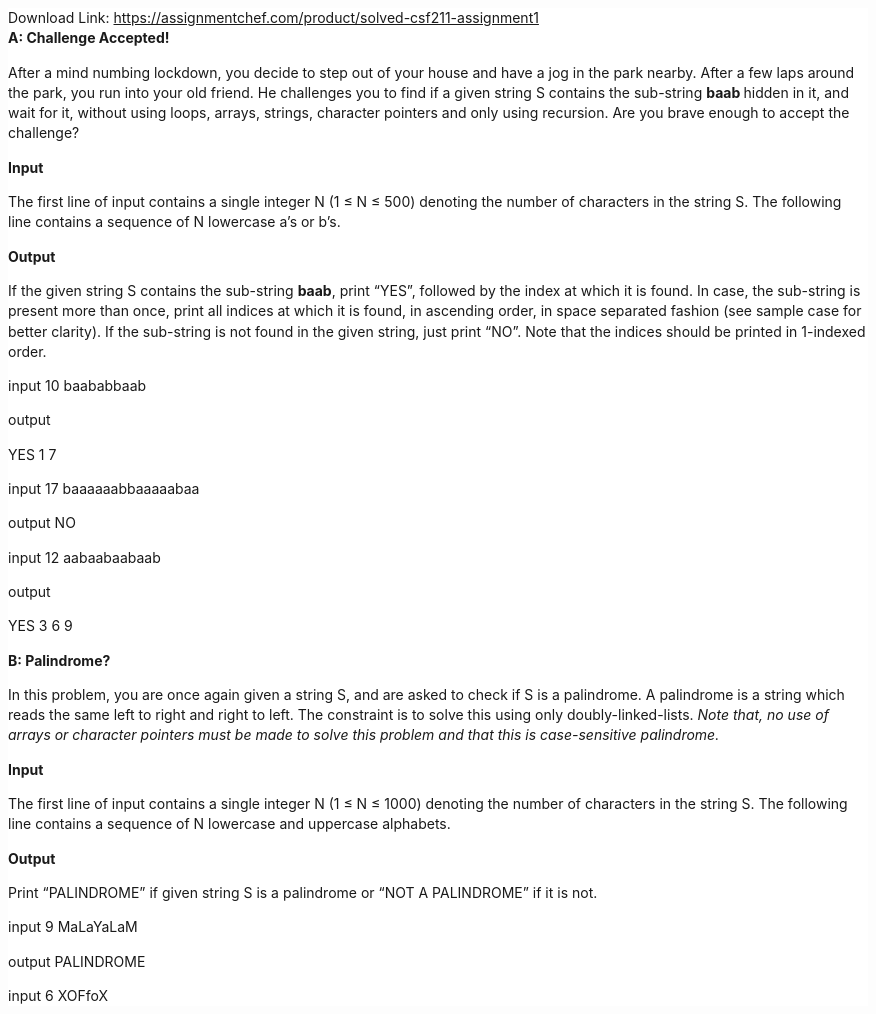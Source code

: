 Download Link: https://assignmentchef.com/product/solved-csf211-assignment1
<br>
<strong>A: Challenge Accepted!</strong>

After a mind numbing lockdown, you decide to step out of your house and have a jog in the park nearby. After a few laps around the park, you run into your old friend. He challenges you to find if a given string S contains the sub-string <strong>baab </strong>hidden in it, and wait for it, without using loops, arrays, strings, character pointers and only using recursion. Are you brave enough to accept the challenge?

<strong>Input</strong>

The first line of input contains a single integer N (1 ≤ N ≤ 500) denoting the number of characters in the string S. The following line contains a sequence of N lowercase a’s or b’s.

<strong>Output</strong>

If the given string S contains the sub-string <strong>baab</strong>, print “YES”, followed by the index at which it is found. In case, the sub-string is present more than once, print all indices at which it is found, in ascending order, in space separated fashion (see sample case for better clarity). If the sub-string is not found in the given string, just print “NO”. Note that the indices should be printed in 1-indexed order.

input 10 baababbaab

output

YES 1 7

input 17 baaaaaabbaaaaabaa

output NO

input 12 aabaabaabaab

output

YES 3 6 9

<strong>B: Palindrome?</strong>

In this problem, you are once again given a string S, and are asked to check if S is a palindrome. A palindrome is a string which reads the same left to right and right to left. The constraint is to solve this using only doubly-linked-lists. <em>Note that, no use of arrays or character pointers must be made to solve this problem and that this is case-sensitive palindrome.</em>

<strong>Input</strong>

The first line of input contains a single integer N (1 ≤ N ≤ 1000) denoting the number of characters in the string S. The following line contains a sequence of N lowercase and uppercase alphabets.

<strong>Output</strong>

Print “PALINDROME” if given string S is a palindrome or “NOT A PALINDROME” if it is not.

input 9 MaLaYaLaM

output PALINDROME

input 6 XOFfoX
